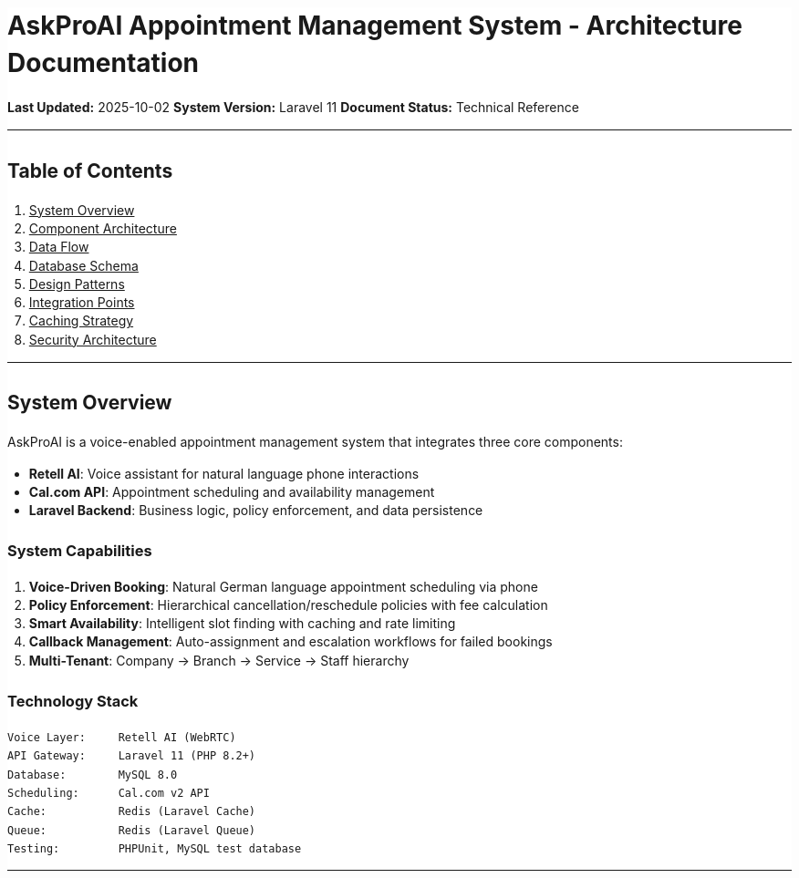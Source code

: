 # AskProAI Appointment Management System - Architecture Documentation

**Last Updated:** 2025-10-02
**System Version:** Laravel 11
**Document Status:** Technical Reference

---

## Table of Contents

1. [System Overview](#system-overview)
2. [Component Architecture](#component-architecture)
3. [Data Flow](#data-flow)
4. [Database Schema](#database-schema)
5. [Design Patterns](#design-patterns)
6. [Integration Points](#integration-points)
7. [Caching Strategy](#caching-strategy)
8. [Security Architecture](#security-architecture)

---

## System Overview

AskProAI is a voice-enabled appointment management system that integrates three core components:

- **Retell AI**: Voice assistant for natural language phone interactions
- **Cal.com API**: Appointment scheduling and availability management
- **Laravel Backend**: Business logic, policy enforcement, and data persistence

### System Capabilities

1. **Voice-Driven Booking**: Natural German language appointment scheduling via phone
2. **Policy Enforcement**: Hierarchical cancellation/reschedule policies with fee calculation
3. **Smart Availability**: Intelligent slot finding with caching and rate limiting
4. **Callback Management**: Auto-assignment and escalation workflows for failed bookings
5. **Multi-Tenant**: Company → Branch → Service → Staff hierarchy

### Technology Stack

```
Voice Layer:     Retell AI (WebRTC)
API Gateway:     Laravel 11 (PHP 8.2+)
Database:        MySQL 8.0
Scheduling:      Cal.com v2 API
Cache:           Redis (Laravel Cache)
Queue:           Redis (Laravel Queue)
Testing:         PHPUnit, MySQL test database
```

---
